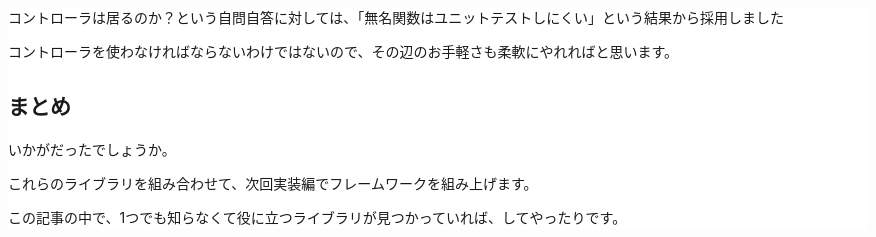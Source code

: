 コントローラは居るのか？という自問自答に対しては、「無名関数はユニットテストしにくい」という結果から採用しました
  
コントローラを使わなければならないわけではないので、その辺のお手軽さも柔軟にやれればと思います。

まとめ
----------------------------------------


いかがだったでしょうか。
  
これらのライブラリを組み合わせて、次回実装編でフレームワークを組み上げます。

この記事の中で、1つでも知らなくて役に立つライブラリが見つかっていれば、してやったりです。

<div style="font-size:0px;height:0px;line-height:0px;margin:0;padding:0;clear:both">
</div>
